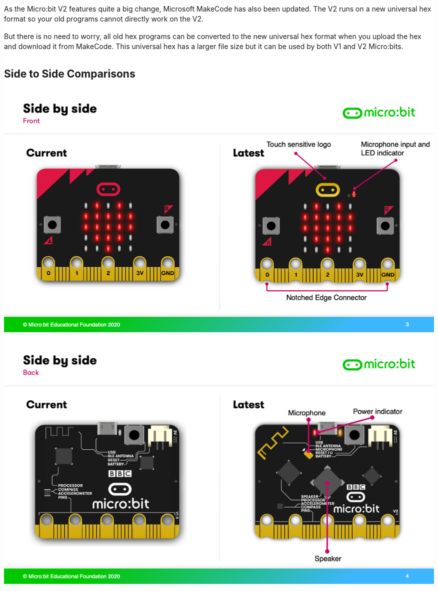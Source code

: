 As the Micro:bit V2 features quite a big change, Microsoft MakeCode has also been updated. The V2 runs on a new universal hex format so your old programs cannot directly work on the V2.

But there is no need to worry, all old hex programs can be converted to the new universal hex format when you upload the hex and download it from MakeCode. This universal hex has a larger file size but it can be used by both V1 and V2 Micro:bits.

## Side to Side Comparisons

![](./image/21.png)

![](./image/22.png)

